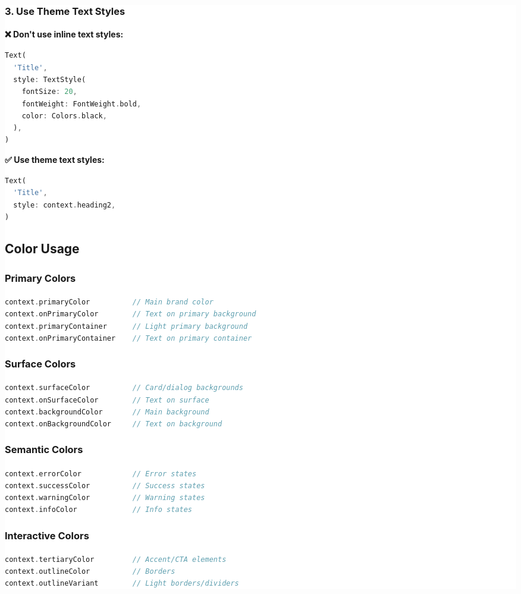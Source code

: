 ### 3. Use Theme Text Styles

**❌ Don't use inline text styles:**
```dart
Text(
  'Title',
  style: TextStyle(
    fontSize: 20,
    fontWeight: FontWeight.bold,
    color: Colors.black,
  ),
)
```

**✅ Use theme text styles:**
```dart
Text(
  'Title',
  style: context.heading2,
)
```

## Color Usage

### Primary Colors
```dart
context.primaryColor          // Main brand color
context.onPrimaryColor        // Text on primary background
context.primaryContainer      // Light primary background
context.onPrimaryContainer    // Text on primary container
```

### Surface Colors
```dart
context.surfaceColor          // Card/dialog backgrounds
context.onSurfaceColor        // Text on surface
context.backgroundColor       // Main background
context.onBackgroundColor     // Text on background
```

### Semantic Colors
```dart
context.errorColor            // Error states
context.successColor          // Success states
context.warningColor          // Warning states
context.infoColor             // Info states
```

### Interactive Colors
```dart
context.tertiaryColor         // Accent/CTA elements
context.outlineColor          // Borders
context.outlineVariant        // Light borders/dividers
```
